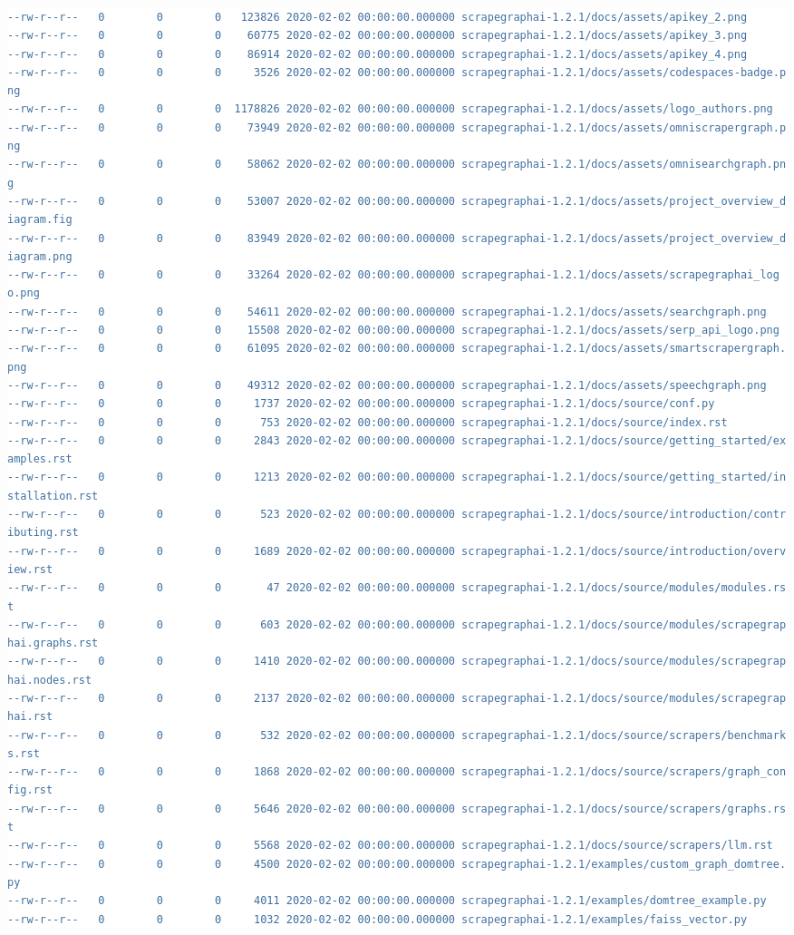 ```diff
--rw-r--r--   0        0        0   123826 2020-02-02 00:00:00.000000 scrapegraphai-1.2.1/docs/assets/apikey_2.png
--rw-r--r--   0        0        0    60775 2020-02-02 00:00:00.000000 scrapegraphai-1.2.1/docs/assets/apikey_3.png
--rw-r--r--   0        0        0    86914 2020-02-02 00:00:00.000000 scrapegraphai-1.2.1/docs/assets/apikey_4.png
--rw-r--r--   0        0        0     3526 2020-02-02 00:00:00.000000 scrapegraphai-1.2.1/docs/assets/codespaces-badge.png
--rw-r--r--   0        0        0  1178826 2020-02-02 00:00:00.000000 scrapegraphai-1.2.1/docs/assets/logo_authors.png
--rw-r--r--   0        0        0    73949 2020-02-02 00:00:00.000000 scrapegraphai-1.2.1/docs/assets/omniscrapergraph.png
--rw-r--r--   0        0        0    58062 2020-02-02 00:00:00.000000 scrapegraphai-1.2.1/docs/assets/omnisearchgraph.png
--rw-r--r--   0        0        0    53007 2020-02-02 00:00:00.000000 scrapegraphai-1.2.1/docs/assets/project_overview_diagram.fig
--rw-r--r--   0        0        0    83949 2020-02-02 00:00:00.000000 scrapegraphai-1.2.1/docs/assets/project_overview_diagram.png
--rw-r--r--   0        0        0    33264 2020-02-02 00:00:00.000000 scrapegraphai-1.2.1/docs/assets/scrapegraphai_logo.png
--rw-r--r--   0        0        0    54611 2020-02-02 00:00:00.000000 scrapegraphai-1.2.1/docs/assets/searchgraph.png
--rw-r--r--   0        0        0    15508 2020-02-02 00:00:00.000000 scrapegraphai-1.2.1/docs/assets/serp_api_logo.png
--rw-r--r--   0        0        0    61095 2020-02-02 00:00:00.000000 scrapegraphai-1.2.1/docs/assets/smartscrapergraph.png
--rw-r--r--   0        0        0    49312 2020-02-02 00:00:00.000000 scrapegraphai-1.2.1/docs/assets/speechgraph.png
--rw-r--r--   0        0        0     1737 2020-02-02 00:00:00.000000 scrapegraphai-1.2.1/docs/source/conf.py
--rw-r--r--   0        0        0      753 2020-02-02 00:00:00.000000 scrapegraphai-1.2.1/docs/source/index.rst
--rw-r--r--   0        0        0     2843 2020-02-02 00:00:00.000000 scrapegraphai-1.2.1/docs/source/getting_started/examples.rst
--rw-r--r--   0        0        0     1213 2020-02-02 00:00:00.000000 scrapegraphai-1.2.1/docs/source/getting_started/installation.rst
--rw-r--r--   0        0        0      523 2020-02-02 00:00:00.000000 scrapegraphai-1.2.1/docs/source/introduction/contributing.rst
--rw-r--r--   0        0        0     1689 2020-02-02 00:00:00.000000 scrapegraphai-1.2.1/docs/source/introduction/overview.rst
--rw-r--r--   0        0        0       47 2020-02-02 00:00:00.000000 scrapegraphai-1.2.1/docs/source/modules/modules.rst
--rw-r--r--   0        0        0      603 2020-02-02 00:00:00.000000 scrapegraphai-1.2.1/docs/source/modules/scrapegraphai.graphs.rst
--rw-r--r--   0        0        0     1410 2020-02-02 00:00:00.000000 scrapegraphai-1.2.1/docs/source/modules/scrapegraphai.nodes.rst
--rw-r--r--   0        0        0     2137 2020-02-02 00:00:00.000000 scrapegraphai-1.2.1/docs/source/modules/scrapegraphai.rst
--rw-r--r--   0        0        0      532 2020-02-02 00:00:00.000000 scrapegraphai-1.2.1/docs/source/scrapers/benchmarks.rst
--rw-r--r--   0        0        0     1868 2020-02-02 00:00:00.000000 scrapegraphai-1.2.1/docs/source/scrapers/graph_config.rst
--rw-r--r--   0        0        0     5646 2020-02-02 00:00:00.000000 scrapegraphai-1.2.1/docs/source/scrapers/graphs.rst
--rw-r--r--   0        0        0     5568 2020-02-02 00:00:00.000000 scrapegraphai-1.2.1/docs/source/scrapers/llm.rst
--rw-r--r--   0        0        0     4500 2020-02-02 00:00:00.000000 scrapegraphai-1.2.1/examples/custom_graph_domtree.py
--rw-r--r--   0        0        0     4011 2020-02-02 00:00:00.000000 scrapegraphai-1.2.1/examples/domtree_example.py
--rw-r--r--   0        0        0     1032 2020-02-02 00:00:00.000000 scrapegraphai-1.2.1/examples/faiss_vector.py
```
